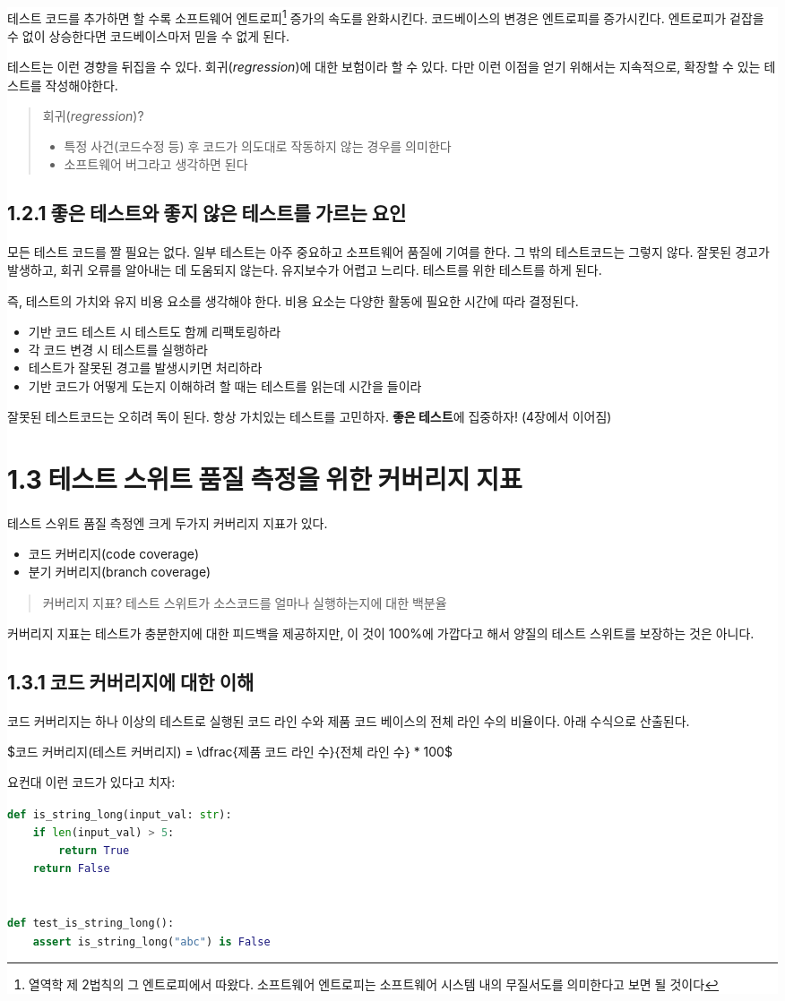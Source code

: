 테스트 코드를 추가하면 할 수록 소프트웨어 엔트로피[^1] 증가의 속도를 완화시킨다. 코드베이스의 변경은 엔트로피를 증가시킨다. 엔트로피가 겉잡을 수 없이 상승한다면 코드베이스마저 믿을 수 없게 된다.

테스트는 이런 경향을 뒤집을 수 있다. 회귀(_regression_)에 대한 보험이라 할 수 있다. 다만 이런 이점을 얻기 위해서는 지속적으로, 확장할 수 있는 테스트를 작성해야한다.

> 회귀(_regression_)?
>
> - 특정 사건(코드수정 등) 후 코드가 의도대로 작동하지 않는 경우를 의미한다
> - 소프트웨어 버그라고 생각하면 된다

## 1.2.1 좋은 테스트와 좋지 않은 테스트를 가르는 요인

모든 테스트 코드를 짤 필요는 없다. 일부 테스트는 아주 중요하고 소프트웨어 품질에 기여를 한다. 그 밖의 테스트코드는 그렇지 않다. 잘못된 경고가 발생하고, 회귀 오류를 알아내는 데 도움되지 않는다. 유지보수가 어렵고 느리다. 테스트를 위한 테스트를 하게 된다.

즉, 테스트의 가치와 유지 비용 요소를 생각해야 한다. 비용 요소는 다양한 활동에 필요한 시간에 따라 결정된다.

- 기반 코드 테스트 시 테스트도 함께 리팩토링하라
- 각 코드 변경 시 테스트를 실행하라
- 테스트가 잘못된 경고를 발생시키면 처리하라
- 기반 코드가 어떻게 도는지 이해하려 할 때는 테스트를 읽는데 시간을 들이라

잘못된 테스트코드는 오히려 독이 된다. 항상 가치있는 테스트를 고민하자. **좋은 테스트**에 집중하자! (4장에서 이어짐)

# 1.3 테스트 스위트 품질 측정을 위한 커버리지 지표

테스트 스위트 품질 측정엔 크게 두가지 커버리지 지표가 있다. 

- 코드 커버리지(code coverage)
- 분기 커버리지(branch coverage)

> 커버리지 지표?
>   테스트 스위트가 소스코드를 얼마나 실행하는지에 대한 백분율

커버리지 지표는 테스트가 충분한지에 대한 피드백을 제공하지만, 이 것이  100%에 가깝다고 해서 양질의 테스트 스위트를 보장하는 것은 아니다.

## 1.3.1 코드 커버리지에 대한 이해

코드 커버리지는 하나 이상의 테스트로 실행된 코드 라인 수와 제품 코드 베이스의 전체 라인 수의 비율이다. 아래 수식으로 산출된다.

$코드 커버리지(테스트 커버리지) = \dfrac{제품 코드 라인 수}{전체 라인 수} * 100$

요컨대 이런 코드가 있다고 치자:

```python
def is_string_long(input_val: str):
    if len(input_val) > 5:
        return True
    return False


def test_is_string_long():
    assert is_string_long("abc") is False
```


[^1]: 열역학 제 2법칙의 그 엔트로피에서 따왔다. 소프트웨어 엔트로피는 소프트웨어 시스템 내의 무질서도를 의미한다고 보면 될 것이다
[^2]: https://docs.python.org/3/library/functions.html#int